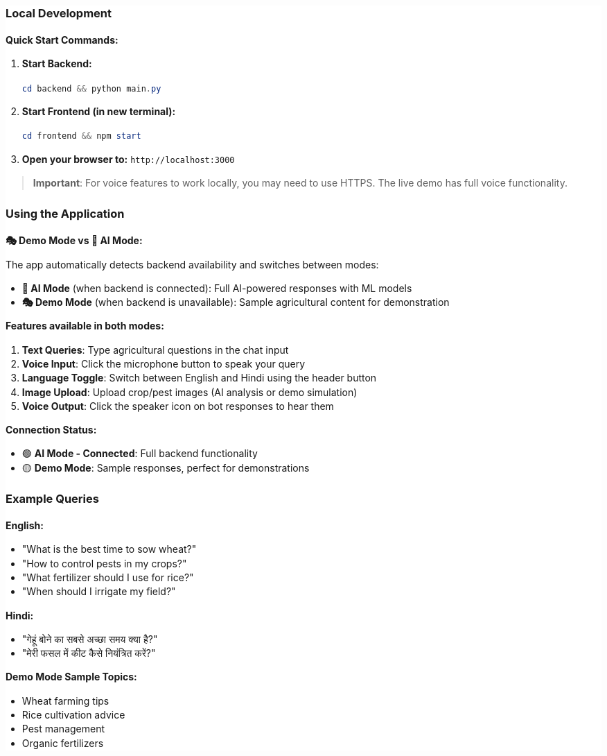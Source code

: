 ### Local Development

**Quick Start Commands:**

1. **Start Backend:**
   ```powershell
   cd backend && python main.py
   ```

2. **Start Frontend (in new terminal):**
   ```powershell
   cd frontend && npm start
   ```

3. **Open your browser to:** `http://localhost:3000`

> **Important**: For voice features to work locally, you may need to use HTTPS. The live demo has full voice functionality.

### Using the Application

**🎭 Demo Mode vs 🤖 AI Mode:**

The app automatically detects backend availability and switches between modes:

- **🤖 AI Mode** (when backend is connected): Full AI-powered responses with ML models
- **🎭 Demo Mode** (when backend is unavailable): Sample agricultural content for demonstration

**Features available in both modes:**
1. **Text Queries**: Type agricultural questions in the chat input
2. **Voice Input**: Click the microphone button to speak your query  
3. **Language Toggle**: Switch between English and Hindi using the header button
4. **Image Upload**: Upload crop/pest images (AI analysis or demo simulation)
5. **Voice Output**: Click the speaker icon on bot responses to hear them

**Connection Status:**
- 🟢 **AI Mode - Connected**: Full backend functionality
- 🟡 **Demo Mode**: Sample responses, perfect for demonstrations

### Example Queries

**English:**
- "What is the best time to sow wheat?"
- "How to control pests in my crops?"  
- "What fertilizer should I use for rice?"
- "When should I irrigate my field?"

**Hindi:**
- "गेहूं बोने का सबसे अच्छा समय क्या है?"
- "मेरी फसल में कीट कैसे नियंत्रित करें?"

**Demo Mode Sample Topics:**
- Wheat farming tips
- Rice cultivation advice
- Pest management
- Organic fertilizers

